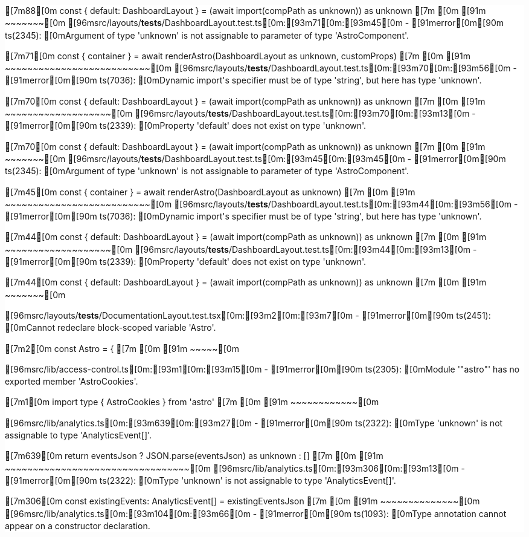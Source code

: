[7m88[0m     const { default: DashboardLayout } = (await import(compPath as unknown)) as unknown
[7m  [0m [91m            ~~~~~~~[0m
[96msrc/layouts/__tests__/DashboardLayout.test.ts[0m:[93m71[0m:[93m45[0m - [91merror[0m[90m ts(2345): [0mArgument of type 'unknown' is not assignable to parameter of type 'AstroComponent'.

[7m71[0m     const { container } = await renderAstro(DashboardLayout as unknown, customProps)
[7m  [0m [91m                                            ~~~~~~~~~~~~~~~~~~~~~~~~~~[0m
[96msrc/layouts/__tests__/DashboardLayout.test.ts[0m:[93m70[0m:[93m56[0m - [91merror[0m[90m ts(7036): [0mDynamic import's specifier must be of type 'string', but here has type 'unknown'.

[7m70[0m     const { default: DashboardLayout } = (await import(compPath as unknown)) as unknown
[7m  [0m [91m                                                       ~~~~~~~~~~~~~~~~~~~[0m
[96msrc/layouts/__tests__/DashboardLayout.test.ts[0m:[93m70[0m:[93m13[0m - [91merror[0m[90m ts(2339): [0mProperty 'default' does not exist on type 'unknown'.

[7m70[0m     const { default: DashboardLayout } = (await import(compPath as unknown)) as unknown
[7m  [0m [91m            ~~~~~~~[0m
[96msrc/layouts/__tests__/DashboardLayout.test.ts[0m:[93m45[0m:[93m45[0m - [91merror[0m[90m ts(2345): [0mArgument of type 'unknown' is not assignable to parameter of type 'AstroComponent'.

[7m45[0m     const { container } = await renderAstro(DashboardLayout as unknown)
[7m  [0m [91m                                            ~~~~~~~~~~~~~~~~~~~~~~~~~~[0m
[96msrc/layouts/__tests__/DashboardLayout.test.ts[0m:[93m44[0m:[93m56[0m - [91merror[0m[90m ts(7036): [0mDynamic import's specifier must be of type 'string', but here has type 'unknown'.

[7m44[0m     const { default: DashboardLayout } = (await import(compPath as unknown)) as unknown
[7m  [0m [91m                                                       ~~~~~~~~~~~~~~~~~~~[0m
[96msrc/layouts/__tests__/DashboardLayout.test.ts[0m:[93m44[0m:[93m13[0m - [91merror[0m[90m ts(2339): [0mProperty 'default' does not exist on type 'unknown'.

[7m44[0m     const { default: DashboardLayout } = (await import(compPath as unknown)) as unknown
[7m  [0m [91m            ~~~~~~~[0m

[96msrc/layouts/__tests__/DocumentationLayout.test.tsx[0m:[93m2[0m:[93m7[0m - [91merror[0m[90m ts(2451): [0mCannot redeclare block-scoped variable 'Astro'.

[7m2[0m const Astro = {
[7m [0m [91m      ~~~~~[0m

[96msrc/lib/access-control.ts[0m:[93m1[0m:[93m15[0m - [91merror[0m[90m ts(2305): [0mModule '"astro"' has no exported member 'AstroCookies'.

[7m1[0m import type { AstroCookies } from 'astro'
[7m [0m [91m              ~~~~~~~~~~~~[0m

[96msrc/lib/analytics.ts[0m:[93m639[0m:[93m27[0m - [91merror[0m[90m ts(2322): [0mType 'unknown' is not assignable to type 'AnalyticsEvent[]'.

[7m639[0m       return eventsJson ? JSON.parse(eventsJson) as unknown : []
[7m   [0m [91m                          ~~~~~~~~~~~~~~~~~~~~~~~~~~~~~~~~~[0m
[96msrc/lib/analytics.ts[0m:[93m306[0m:[93m13[0m - [91merror[0m[90m ts(2322): [0mType 'unknown' is not assignable to type 'AnalyticsEvent[]'.

[7m306[0m       const existingEvents: AnalyticsEvent[] = existingEventsJson
[7m   [0m [91m            ~~~~~~~~~~~~~~[0m
[96msrc/lib/analytics.ts[0m:[93m104[0m:[93m66[0m - [91merror[0m[90m ts(1093): [0mType annotation cannot appear on a constructor declaration.

